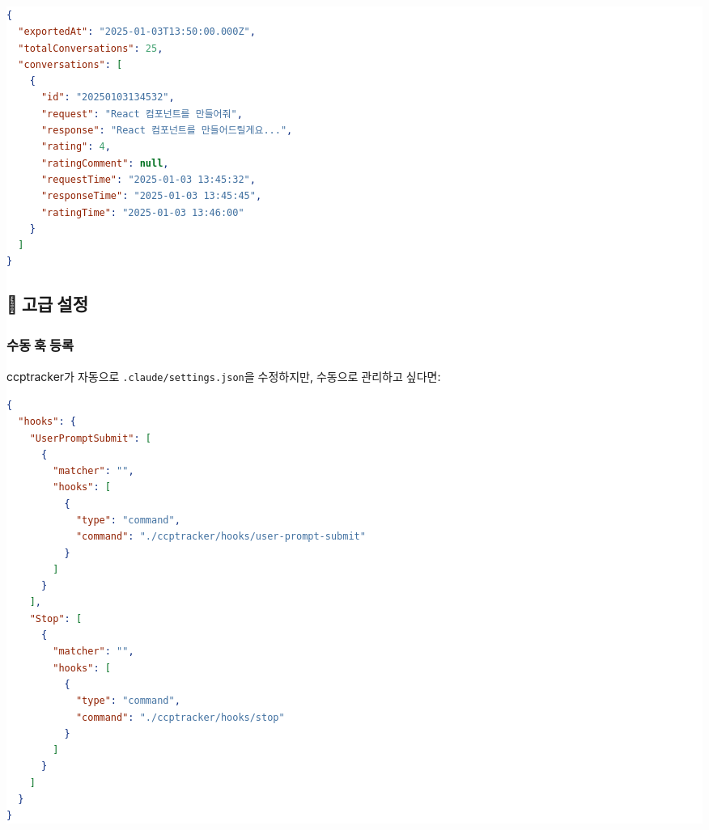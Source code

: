 ```json
{
  "exportedAt": "2025-01-03T13:50:00.000Z",
  "totalConversations": 25,
  "conversations": [
    {
      "id": "20250103134532",
      "request": "React 컴포넌트를 만들어줘",
      "response": "React 컴포넌트를 만들어드릴게요...",
      "rating": 4,
      "ratingComment": null,
      "requestTime": "2025-01-03 13:45:32",
      "responseTime": "2025-01-03 13:45:45",
      "ratingTime": "2025-01-03 13:46:00"
    }
  ]
}
```

## 🔧 고급 설정

### 수동 훅 등록

ccptracker가 자동으로 `.claude/settings.json`을 수정하지만, 수동으로 관리하고 싶다면:

```json
{
  "hooks": {
    "UserPromptSubmit": [
      {
        "matcher": "",
        "hooks": [
          {
            "type": "command",
            "command": "./ccptracker/hooks/user-prompt-submit"
          }
        ]
      }
    ],
    "Stop": [
      {
        "matcher": "",
        "hooks": [
          {
            "type": "command",
            "command": "./ccptracker/hooks/stop"
          }
        ]
      }
    ]
  }
}
```
